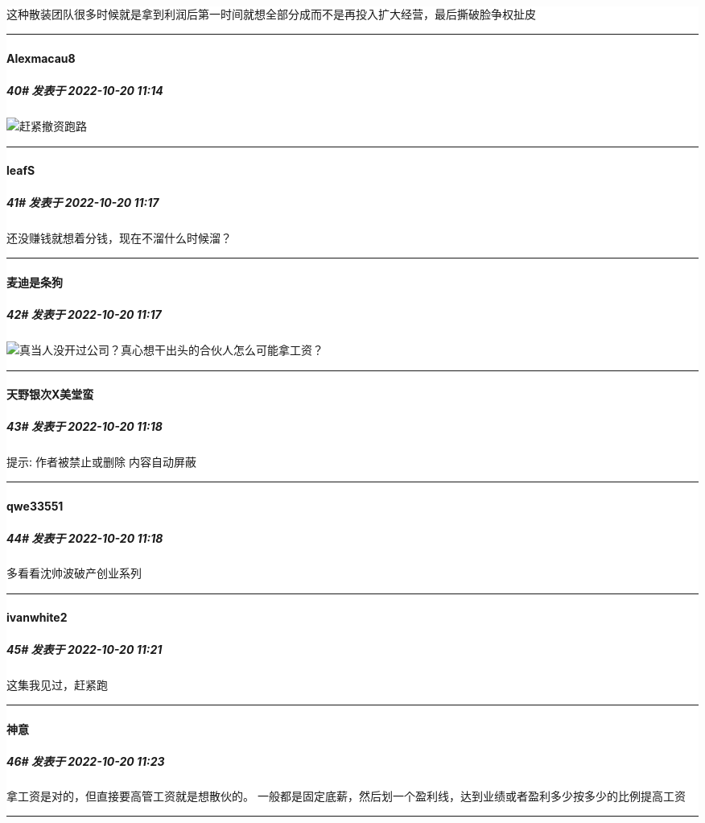 这种散装团队很多时候就是拿到利润后第一时间就想全部分成而不是再投入扩大经营，最后撕破脸争权扯皮

*****

####  Alexmacau8  
##### 40#       发表于 2022-10-20 11:14

<img src="https://static.saraba1st.com/image/smiley/face2017/067.png" referrerpolicy="no-referrer">赶紧撤资跑路 

*****

####  leafS  
##### 41#       发表于 2022-10-20 11:17

还没赚钱就想着分钱，现在不溜什么时候溜？

*****

####  麦迪是条狗  
##### 42#       发表于 2022-10-20 11:17

<img src="https://static.saraba1st.com/image/smiley/face2017/048.png" referrerpolicy="no-referrer">真当人没开过公司？真心想干出头的合伙人怎么可能拿工资？

*****

####  天野银次X美堂蛮  
##### 43#       发表于 2022-10-20 11:18

提示: 作者被禁止或删除 内容自动屏蔽

*****

####  qwe33551  
##### 44#       发表于 2022-10-20 11:18

多看看沈帅波破产创业系列

*****

####  ivanwhite2  
##### 45#       发表于 2022-10-20 11:21

这集我见过，赶紧跑

*****

####  神意  
##### 46#       发表于 2022-10-20 11:23

拿工资是对的，但直接要高管工资就是想散伙的。
一般都是固定底薪，然后划一个盈利线，达到业绩或者盈利多少按多少的比例提高工资

*****
